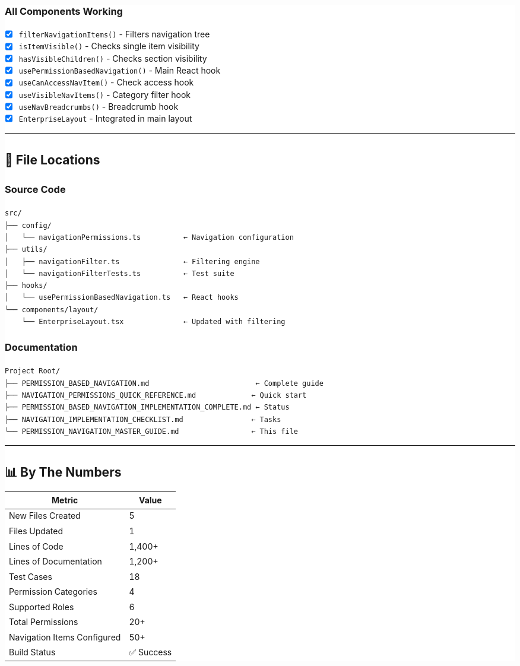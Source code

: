 ### All Components Working

- [x] `filterNavigationItems()` - Filters navigation tree
- [x] `isItemVisible()` - Checks single item visibility
- [x] `hasVisibleChildren()` - Checks section visibility
- [x] `usePermissionBasedNavigation()` - Main React hook
- [x] `useCanAccessNavItem()` - Check access hook
- [x] `useVisibleNavItems()` - Category filter hook
- [x] `useNavBreadcrumbs()` - Breadcrumb hook
- [x] `EnterpriseLayout` - Integrated in main layout

---

## 🔗 File Locations

### Source Code

```
src/
├── config/
│   └── navigationPermissions.ts          ← Navigation configuration
├── utils/
│   ├── navigationFilter.ts               ← Filtering engine
│   └── navigationFilterTests.ts          ← Test suite
├── hooks/
│   └── usePermissionBasedNavigation.ts   ← React hooks
└── components/layout/
    └── EnterpriseLayout.tsx              ← Updated with filtering
```

### Documentation

```
Project Root/
├── PERMISSION_BASED_NAVIGATION.md                         ← Complete guide
├── NAVIGATION_PERMISSIONS_QUICK_REFERENCE.md             ← Quick start
├── PERMISSION_BASED_NAVIGATION_IMPLEMENTATION_COMPLETE.md ← Status
├── NAVIGATION_IMPLEMENTATION_CHECKLIST.md                ← Tasks
└── PERMISSION_NAVIGATION_MASTER_GUIDE.md                 ← This file
```

---

## 📊 By The Numbers

| Metric | Value |
|--------|-------|
| New Files Created | 5 |
| Files Updated | 1 |
| Lines of Code | 1,400+ |
| Lines of Documentation | 1,200+ |
| Test Cases | 18 |
| Permission Categories | 4 |
| Supported Roles | 6 |
| Total Permissions | 20+ |
| Navigation Items Configured | 50+ |
| Build Status | ✅ Success |